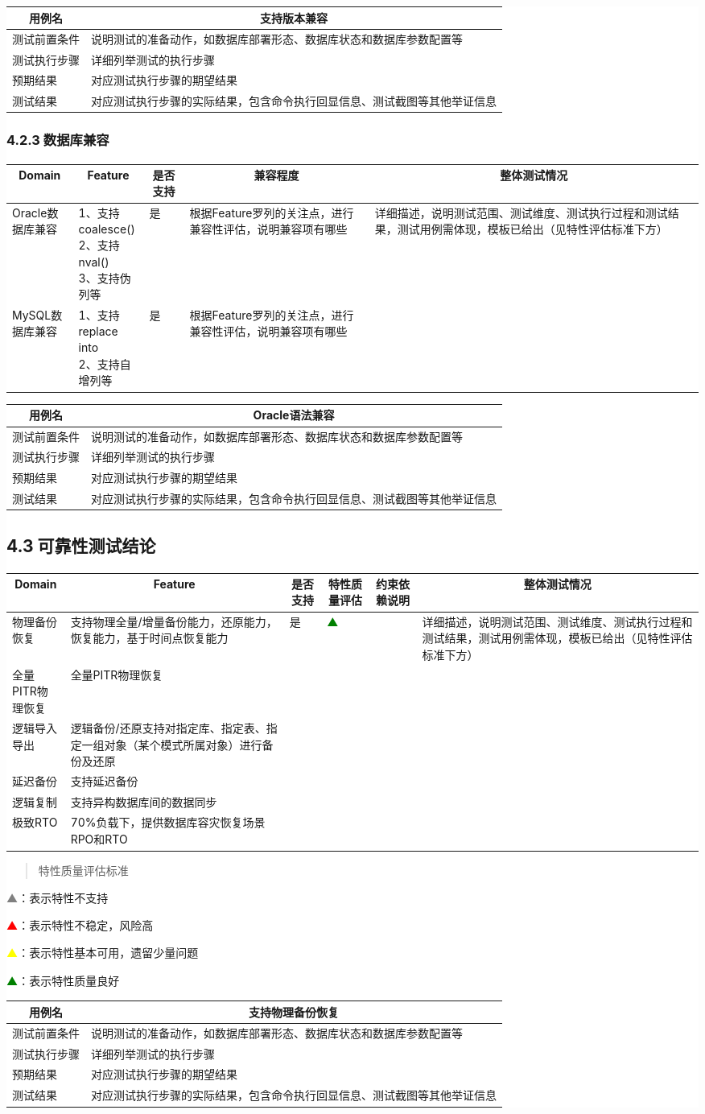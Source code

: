 | 用例名       | 支持版本兼容                                                 |
| ------------ | ------------------------------------------------------------ |
| 测试前置条件 | 说明测试的准备动作，如数据库部署形态、数据库状态和数据库参数配置等 |
| 测试执行步骤 | 详细列举测试的执行步骤                                       |
| 预期结果     | 对应测试执行步骤的期望结果                                   |
| 测试结果     | 对应测试执行步骤的实际结果，包含命令执行回显信息、测试截图等其他举证信息 |

### 4.2.3   数据库兼容

| Domain           | Feature                                                 | 是否支持 | 兼容程度                                                  | 整体测试情况                                                 |
| ---------------- | ------------------------------------------------------- | -------- | --------------------------------------------------------- | ------------------------------------------------------------ |
| Oracle数据库兼容 | 1、支持coalesce()<br />2、支持nval()<br />3、支持伪列等 | 是       | 根据Feature罗列的关注点，进行兼容性评估，说明兼容项有哪些 | 详细描述，说明测试范围、测试维度、测试执行过程和测试结果，测试用例需体现，模板已给出（见特性评估标准下方） |
| MySQL数据库兼容  | 1、支持replace into<br />2、支持自增列等                | 是       | 根据Feature罗列的关注点，进行兼容性评估，说明兼容项有哪些 |                                                              |

| 用例名       | Oracle语法兼容                                               |
| ------------ | ------------------------------------------------------------ |
| 测试前置条件 | 说明测试的准备动作，如数据库部署形态、数据库状态和数据库参数配置等 |
| 测试执行步骤 | 详细列举测试的执行步骤                                       |
| 预期结果     | 对应测试执行步骤的期望结果                                   |
| 测试结果     | 对应测试执行步骤的实际结果，包含命令执行回显信息、测试截图等其他举证信息 |

## 4.3   可靠性测试结论

| Domain           | Feature                                                      | 是否支持 | 特性质量评估               | 约束依赖说明 | 整体测试情况                                                 |
| ---------------- | ------------------------------------------------------------ | -------- | -------------------------- | ------------ | ------------------------------------------------------------ |
| 物理备份恢复     | 支持物理全量/增量备份能力，还原能力，恢复能力，基于时间点恢复能力 | 是       | <font color=green>▲</font> |              | 详细描述，说明测试范围、测试维度、测试执行过程和测试结果，测试用例需体现，模板已给出（见特性评估标准下方） |
| 全量PITR物理恢复 | 全量PITR物理恢复                                             |          |                            |              |                                                              |
| 逻辑导入导出     | 逻辑备份/还原支持对指定库、指定表、指定一组对象（某个模式所属对象）进行备份及还原 |          |                            |              |                                                              |
| 延迟备份         | 支持延迟备份                                                 |          |                            |              |                                                              |
| 逻辑复制         | 支持异构数据库间的数据同步                                   |          |                            |              |                                                              |
| 极致RTO          | 70%负载下，提供数据库容灾恢复场景RPO和RTO                    |          |                            |              |                                                              |

> 特性质量评估标准

<font color=grey>▲</font>：表示特性不支持

<font color=red>▲</font>：表示特性不稳定，风险高

<font color=yellow>▲</font>：表示特性基本可用，遗留少量问题

<font color=green>▲</font>：表示特性质量良好

| 用例名       | 支持物理备份恢复                                             |
| ------------ | ------------------------------------------------------------ |
| 测试前置条件 | 说明测试的准备动作，如数据库部署形态、数据库状态和数据库参数配置等 |
| 测试执行步骤 | 详细列举测试的执行步骤                                       |
| 预期结果     | 对应测试执行步骤的期望结果                                   |
| 测试结果     | 对应测试执行步骤的实际结果，包含命令执行回显信息、测试截图等其他举证信息 |
